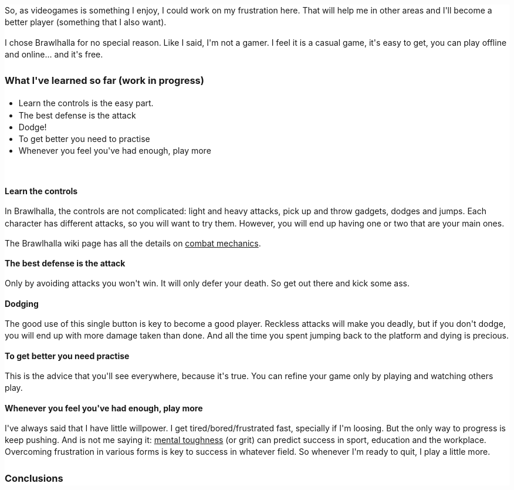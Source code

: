 So, as videogames is something I enjoy, I could work on my frustration
here. That will help me in other areas and I\'ll become a better player
(something that I also want).

I chose Brawlhalla for no special reason. Like I said, I\'m not a gamer.
I feel it is a casual game, it\'s easy to get, you can play offline and
online... and it\'s free.

### What I\'ve learned so far (work in progress)

-   Learn the controls is the easy part.
-   The best defense is the attack
-   Dodge!
-   To get better you need to practise
-   Whenever you feel you\'ve had enough, play more

&nbsp;

**Learn the controls**

In Brawlhalla, the controls are not complicated: light and heavy
attacks, pick up and throw gadgets, dodges and jumps. Each character has
different attacks, so you will want to try them. However, you will end
up having one or two that are your main ones.

The Brawlhalla wiki page has all the details on [combat
mechanics](https://brawlhalla.fandom.com/wiki/Combat_mechanics).

**The best defense is the attack**

Only by avoiding attacks you won\'t win. It will only defer your death.
So get out there and kick some ass.

**Dodging**

The good use of this single button is key to become a good player.
Reckless attacks will make you deadly, but if you don\'t dodge, you will
end up with more damage taken than done. And all the time you spent
jumping back to the platform and dying is precious.

**To get better you need practise**

This is the advice that you\'ll see everywhere, because it\'s true. You
can refine your game only by playing and watching others play.

**Whenever you feel you\'ve had enough, play more**

I\'ve always said that I have little willpower. I get
tired/bored/frustrated fast, specially if I\'m loosing. But the only way
to progress is keep pushing. And is not me saying it: [mental
toughness](https://en.wikipedia.org/wiki/Mental_toughness) (or grit) can
predict success in sport, education and the workplace. Overcoming
frustration in various forms is key to success in whatever field. So
whenever I\'m ready to quit, I play a little more.

### Conclusions
